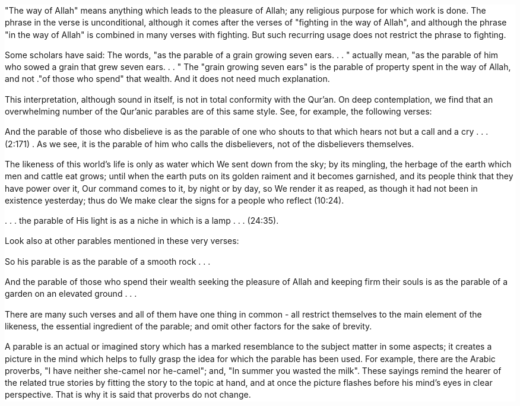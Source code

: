 "The way of Allah" means anything which leads to the pleasure of Allah;
any religious purpose for which work is done. The phrase in the verse is
unconditional, although it comes after the verses of "fighting in the
way of Allah", and although the phrase "in the way of Allah" is combined
in many verses with fighting. But such recurring usage does not restrict
the phrase to fighting.

Some scholars have said: The words, "as the parable of a grain growing
seven ears. . . " actually mean, "as the parable of him who sowed a
grain that grew seven ears. . . " The "grain growing seven ears" is the
parable of property spent in the way of Allah, and not ."of those who
spend" that wealth. And it does not need much explanation.

This interpretation, although sound in itself, is not in total
conformity with the Qur’an. On deep contemplation, we find that an
overwhelming number of the Qur’anic parables are of this same style.
See, for example, the following verses:

And the parable of those who disbelieve is as the parable of one who
shouts to that which hears not but a call and a cry . . . (2:171) . As
we see, it is the parable of him who calls the disbelievers, not of the
disbelievers themselves.

The likeness of this world’s life is only as water which We sent down
from the sky; by its mingling, the herbage of the earth which men and
cattle eat grows; until when the earth puts on its golden raiment and it
becomes garnished, and its people think that they have power over it,
Our command comes to it, by night or by day, so We render it as reaped,
as though it had not been in existence yesterday; thus do We make clear
the signs for a people who reflect (10:24).

. . . the parable of His light is as a niche in which is a lamp . . .
(24:35).

Look also at other parables mentioned in these very verses:

So his parable is as the parable of a smooth rock . . .

And the parable of those who spend their wealth seeking the pleasure of
Allah and keeping firm their souls is as the parable of a garden on an
elevated ground . . .

There are many such verses and all of them have one thing in common -
all restrict themselves to the main element of the likeness, the
essential ingredient of the parable; and omit other factors for the sake
of brevity.

A parable is an actual or imagined story which has a marked resemblance
to the subject matter in some aspects; it creates a picture in the mind
which helps to fully grasp the idea for which the parable has been used.
For example, there are the Arabic proverbs, "I have neither she-camel
nor he-camel"; and, "In summer you wasted the milk". These sayings
remind the hearer of the related true stories by fitting the story to
the topic at hand, and at once the picture flashes before his mind’s
eyes in clear perspective. That is why it is said that proverbs do not
change.
